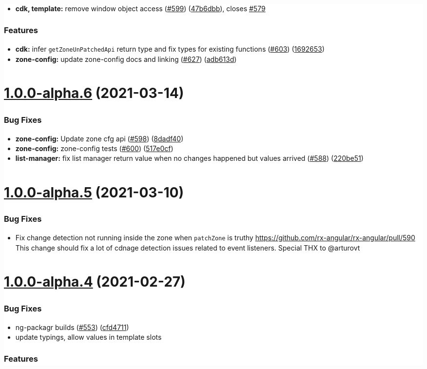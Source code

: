 - **cdk, template:** remove window object access ([#599](https://github.com/rx-angular/rx-angular/issues/599)) ([47b6dbb](https://github.com/rx-angular/rx-angular/commit/47b6dbb66deac7b44cb7aa0f348bc45cd64541fb)), closes [#579](https://github.com/rx-angular/rx-angular/issues/579)

### Features

- **cdk:** infer `getZoneUnPatchedApi` return type and fix types for existing functions ([#603](https://github.com/rx-angular/rx-angular/issues/603)) ([1692653](https://github.com/rx-angular/rx-angular/commit/1692653c8c6cada97fb37af176ca9a41ef93e35d))
- **zone-config:** update zone-config docs and linking ([#627](https://github.com/rx-angular/rx-angular/issues/627)) ([adb613d](https://github.com/rx-angular/rx-angular/commit/adb613daed5767e184135ddd2efe48fa9522a5dd))

# [1.0.0-alpha.6](https://github.com/rx-angular/rx-angular/compare/cdk@1.0.0-alpha.4...cdk@1.0.0-alpha.6) (2021-03-14)

### Bug Fixes

- **zone-config:** Update zone cfg api ([#598](https://github.com/rx-angular/rx-angular/issues/598)) ([8dadf40](https://github.com/rx-angular/rx-angular/commit/8dadf40007c85c8794d21317a702a743100fc1c2))
- **zone-config:** zone-config tests ([#600](https://github.com/rx-angular/rx-angular/issues/600)) ([517e0cf](https://github.com/rx-angular/rx-angular/commit/517e0cf55e38e068c9127395395d1cc63b7b405b))
- **list-manager:** fix list manager return value when no changes happened but values arrived ([#588](https://github.com/rx-angular/rx-angular/issues/588)) ([220be51](https://github.com/rx-angular/rx-angular/commit/220be517d65fc70f851cc3a24bddcd28251d85dd))

# [1.0.0-alpha.5](https://github.com/rx-angular/rx-angular/compare/cdk@1.0.0-alpha.4...cdk@1.0.0-alpha.5) (2021-03-10)

### Bug Fixes

- Fix change detection not running inside the zone when `patchZone` is truthy https://github.com/rx-angular/rx-angular/pull/590
  This change should fix a lot of cdnage detection issues related to event listeners. Special THX to @arturovt

# [1.0.0-alpha.4](https://github.com/rx-angular/rx-angular/compare/cdk@1.0.0-alpha.2...cdk@1.0.0-alpha.4) (2021-02-27)

### Bug Fixes

- ng-packagr builds ([#553](https://github.com/rx-angular/rx-angular/issues/553)) ([cfd4711](https://github.com/rx-angular/rx-angular/commit/cfd47112c12bf7333e657c2f6b6e79d3d3eccda4))
- update typings, allow values in template slots

### Features

